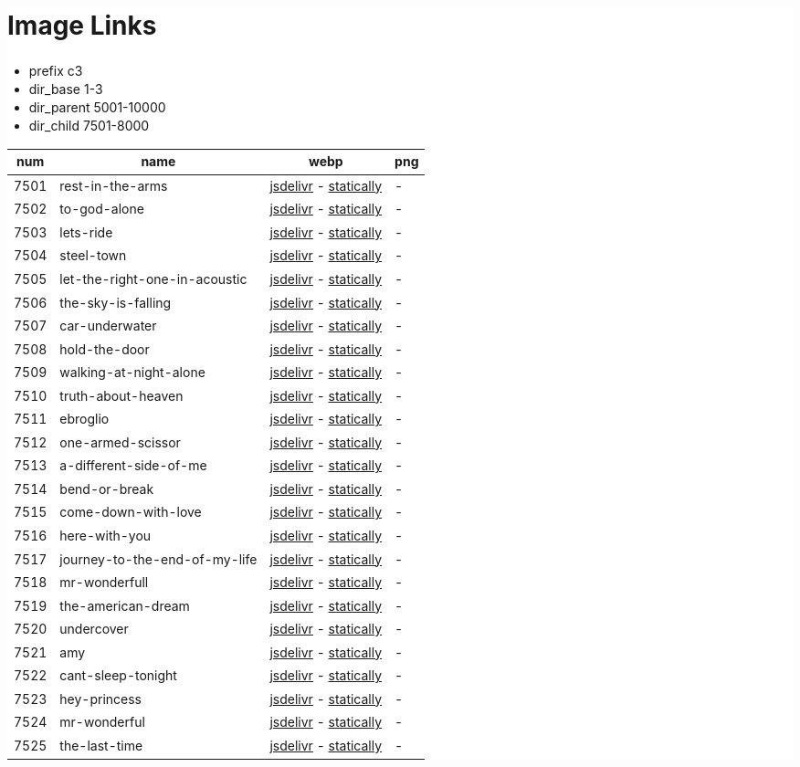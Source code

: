 # Image Links

- prefix c3
- dir_base 1-3
- dir_parent 5001-10000
- dir_child 7501-8000

|  num  | name | webp | png |
|-------|------|------|-----|
|7501|rest-in-the-arms|[jsdelivr](https://cdn.jsdelivr.net/gh/dbchord/c3-1-3/5001-10000/7501-8000/rest-in-the-arms.webp) - [statically](https://cdn.statically.io/gh/dbchord/c3-1-3/i/5001-10000/7501-8000/rest-in-the-arms.webp)| - |
|7502|to-god-alone|[jsdelivr](https://cdn.jsdelivr.net/gh/dbchord/c3-1-3/5001-10000/7501-8000/to-god-alone.webp) - [statically](https://cdn.statically.io/gh/dbchord/c3-1-3/i/5001-10000/7501-8000/to-god-alone.webp)| - |
|7503|lets-ride|[jsdelivr](https://cdn.jsdelivr.net/gh/dbchord/c3-1-3/5001-10000/7501-8000/lets-ride.webp) - [statically](https://cdn.statically.io/gh/dbchord/c3-1-3/i/5001-10000/7501-8000/lets-ride.webp)| - |
|7504|steel-town|[jsdelivr](https://cdn.jsdelivr.net/gh/dbchord/c3-1-3/5001-10000/7501-8000/steel-town.webp) - [statically](https://cdn.statically.io/gh/dbchord/c3-1-3/i/5001-10000/7501-8000/steel-town.webp)| - |
|7505|let-the-right-one-in-acoustic|[jsdelivr](https://cdn.jsdelivr.net/gh/dbchord/c3-1-3/5001-10000/7501-8000/let-the-right-one-in-acoustic.webp) - [statically](https://cdn.statically.io/gh/dbchord/c3-1-3/i/5001-10000/7501-8000/let-the-right-one-in-acoustic.webp)| - |
|7506|the-sky-is-falling|[jsdelivr](https://cdn.jsdelivr.net/gh/dbchord/c3-1-3/5001-10000/7501-8000/the-sky-is-falling.webp) - [statically](https://cdn.statically.io/gh/dbchord/c3-1-3/i/5001-10000/7501-8000/the-sky-is-falling.webp)| - |
|7507|car-underwater|[jsdelivr](https://cdn.jsdelivr.net/gh/dbchord/c3-1-3/5001-10000/7501-8000/car-underwater.webp) - [statically](https://cdn.statically.io/gh/dbchord/c3-1-3/i/5001-10000/7501-8000/car-underwater.webp)| - |
|7508|hold-the-door|[jsdelivr](https://cdn.jsdelivr.net/gh/dbchord/c3-1-3/5001-10000/7501-8000/hold-the-door.webp) - [statically](https://cdn.statically.io/gh/dbchord/c3-1-3/i/5001-10000/7501-8000/hold-the-door.webp)| - |
|7509|walking-at-night-alone|[jsdelivr](https://cdn.jsdelivr.net/gh/dbchord/c3-1-3/5001-10000/7501-8000/walking-at-night-alone.webp) - [statically](https://cdn.statically.io/gh/dbchord/c3-1-3/i/5001-10000/7501-8000/walking-at-night-alone.webp)| - |
|7510|truth-about-heaven|[jsdelivr](https://cdn.jsdelivr.net/gh/dbchord/c3-1-3/5001-10000/7501-8000/truth-about-heaven.webp) - [statically](https://cdn.statically.io/gh/dbchord/c3-1-3/i/5001-10000/7501-8000/truth-about-heaven.webp)| - |
|7511|ebroglio|[jsdelivr](https://cdn.jsdelivr.net/gh/dbchord/c3-1-3/5001-10000/7501-8000/ebroglio.webp) - [statically](https://cdn.statically.io/gh/dbchord/c3-1-3/i/5001-10000/7501-8000/ebroglio.webp)| - |
|7512|one-armed-scissor|[jsdelivr](https://cdn.jsdelivr.net/gh/dbchord/c3-1-3/5001-10000/7501-8000/one-armed-scissor.webp) - [statically](https://cdn.statically.io/gh/dbchord/c3-1-3/i/5001-10000/7501-8000/one-armed-scissor.webp)| - |
|7513|a-different-side-of-me|[jsdelivr](https://cdn.jsdelivr.net/gh/dbchord/c3-1-3/5001-10000/7501-8000/a-different-side-of-me.webp) - [statically](https://cdn.statically.io/gh/dbchord/c3-1-3/i/5001-10000/7501-8000/a-different-side-of-me.webp)| - |
|7514|bend-or-break|[jsdelivr](https://cdn.jsdelivr.net/gh/dbchord/c3-1-3/5001-10000/7501-8000/bend-or-break.webp) - [statically](https://cdn.statically.io/gh/dbchord/c3-1-3/i/5001-10000/7501-8000/bend-or-break.webp)| - |
|7515|come-down-with-love|[jsdelivr](https://cdn.jsdelivr.net/gh/dbchord/c3-1-3/5001-10000/7501-8000/come-down-with-love.webp) - [statically](https://cdn.statically.io/gh/dbchord/c3-1-3/i/5001-10000/7501-8000/come-down-with-love.webp)| - |
|7516|here-with-you|[jsdelivr](https://cdn.jsdelivr.net/gh/dbchord/c3-1-3/5001-10000/7501-8000/here-with-you.webp) - [statically](https://cdn.statically.io/gh/dbchord/c3-1-3/i/5001-10000/7501-8000/here-with-you.webp)| - |
|7517|journey-to-the-end-of-my-life|[jsdelivr](https://cdn.jsdelivr.net/gh/dbchord/c3-1-3/5001-10000/7501-8000/journey-to-the-end-of-my-life.webp) - [statically](https://cdn.statically.io/gh/dbchord/c3-1-3/i/5001-10000/7501-8000/journey-to-the-end-of-my-life.webp)| - |
|7518|mr-wonderfull|[jsdelivr](https://cdn.jsdelivr.net/gh/dbchord/c3-1-3/5001-10000/7501-8000/mr-wonderfull.webp) - [statically](https://cdn.statically.io/gh/dbchord/c3-1-3/i/5001-10000/7501-8000/mr-wonderfull.webp)| - |
|7519|the-american-dream|[jsdelivr](https://cdn.jsdelivr.net/gh/dbchord/c3-1-3/5001-10000/7501-8000/the-american-dream.webp) - [statically](https://cdn.statically.io/gh/dbchord/c3-1-3/i/5001-10000/7501-8000/the-american-dream.webp)| - |
|7520|undercover|[jsdelivr](https://cdn.jsdelivr.net/gh/dbchord/c3-1-3/5001-10000/7501-8000/undercover.webp) - [statically](https://cdn.statically.io/gh/dbchord/c3-1-3/i/5001-10000/7501-8000/undercover.webp)| - |
|7521|amy|[jsdelivr](https://cdn.jsdelivr.net/gh/dbchord/c3-1-3/5001-10000/7501-8000/amy.webp) - [statically](https://cdn.statically.io/gh/dbchord/c3-1-3/i/5001-10000/7501-8000/amy.webp)| - |
|7522|cant-sleep-tonight|[jsdelivr](https://cdn.jsdelivr.net/gh/dbchord/c3-1-3/5001-10000/7501-8000/cant-sleep-tonight.webp) - [statically](https://cdn.statically.io/gh/dbchord/c3-1-3/i/5001-10000/7501-8000/cant-sleep-tonight.webp)| - |
|7523|hey-princess|[jsdelivr](https://cdn.jsdelivr.net/gh/dbchord/c3-1-3/5001-10000/7501-8000/hey-princess.webp) - [statically](https://cdn.statically.io/gh/dbchord/c3-1-3/i/5001-10000/7501-8000/hey-princess.webp)| - |
|7524|mr-wonderful|[jsdelivr](https://cdn.jsdelivr.net/gh/dbchord/c3-1-3/5001-10000/7501-8000/mr-wonderful.webp) - [statically](https://cdn.statically.io/gh/dbchord/c3-1-3/i/5001-10000/7501-8000/mr-wonderful.webp)| - |
|7525|the-last-time|[jsdelivr](https://cdn.jsdelivr.net/gh/dbchord/c3-1-3/5001-10000/7501-8000/the-last-time.webp) - [statically](https://cdn.statically.io/gh/dbchord/c3-1-3/i/5001-10000/7501-8000/the-last-time.webp)| - |
